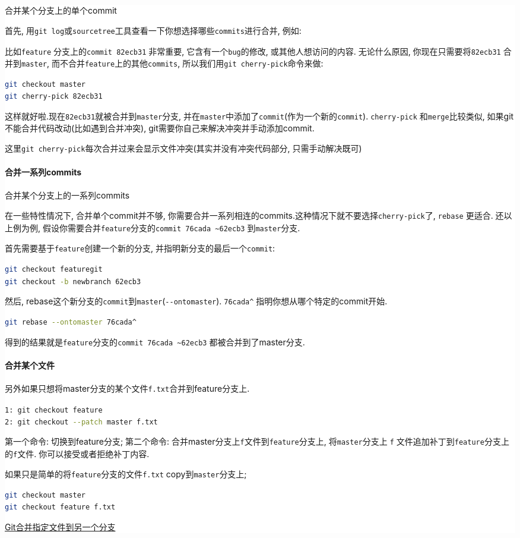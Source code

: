 合并某个分支上的单个commit

首先, 用`git log`或`sourcetree`工具查看一下你想选择哪些`commits`进行合并, 例如:

比如`feature` 分支上的`commit 82ecb31` 非常重要, 它含有一个`bug`的修改, 或其他人想访问的内容.
无论什么原因, 你现在只需要将`82ecb31` 合并到`master`, 而不合并`feature`上的其他`commits`, 所以我们用`git cherry-pick`命令来做:

```bash
git checkout master
git cherry-pick 82ecb31
```

这样就好啦.现在`82ecb31`就被合并到`master`分支, 并在`master`中添加了`commit`(作为一个新的`commit`).
`cherry-pick` 和`merge`比较类似, 如果git不能合并代码改动(比如遇到合并冲突), git需要你自己来解决冲突并手动添加commit.

这里`git cherry-pick`每次合并过来会显示文件冲突(其实并没有冲突代码部分, 只需手动解决既可)

#### 合并一系列commits

合并某个分支上的一系列commits

在一些特性情况下, 合并单个commit并不够, 你需要合并一系列相连的commits.这种情况下就不要选择`cherry-pick`了, `rebase` 更适合.
还以上例为例, 假设你需要合并`feature`分支的`commit 76cada ~62ecb3` 到`master`分支.

首先需要基于`feature`创建一个新的分支, 并指明新分支的最后一个`commit`:

```bash
git checkout featuregit
git checkout -b newbranch 62ecb3
```

然后, rebase这个新分支的`commit`到`master`(`--ontomaster`).
`76cada^` 指明你想从哪个特定的commit开始.

```bash
git rebase --ontomaster 76cada^
```

得到的结果就是`feature`分支的`commit 76cada ~62ecb3` 都被合并到了master分支.

#### 合并某个文件

另外如果只想将master分支的某个文件`f.txt`合并到feature分支上.

```bash
1: git checkout feature
2: git checkout --patch master f.txt
```

第一个命令:  切换到feature分支;
第二个命令: 合并master分支上`f`文件到`feature`分支上,
将`master`分支上 `f` 文件追加补丁到`feature`分支上的`f`文件.
你可以接受或者拒绝补丁内容.

如果只是简单的将`feature`分支的文件`f.txt` copy到`master`分支上;

```bash
git checkout master
git checkout feature f.txt
```

[Git合并指定文件到另一个分支](https://www.cnblogs.com/yanglang/p/11436304.html)
